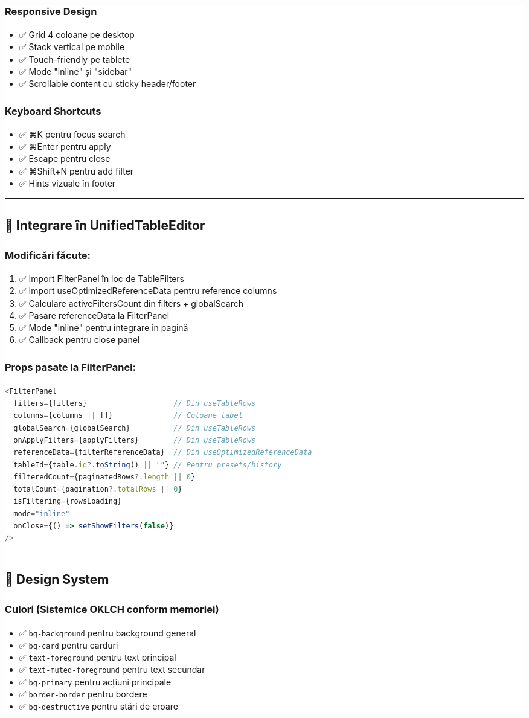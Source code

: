 ### **Responsive Design**
- ✅ Grid 4 coloane pe desktop
- ✅ Stack vertical pe mobile
- ✅ Touch-friendly pe tablete
- ✅ Mode "inline" și "sidebar"
- ✅ Scrollable content cu sticky header/footer

### **Keyboard Shortcuts**
- ✅ ⌘K pentru focus search
- ✅ ⌘Enter pentru apply
- ✅ Escape pentru close
- ✅ ⌘Shift+N pentru add filter
- ✅ Hints vizuale în footer

---

## 🔗 **Integrare în UnifiedTableEditor**

### **Modificări făcute:**
1. ✅ Import FilterPanel în loc de TableFilters
2. ✅ Import useOptimizedReferenceData pentru reference columns
3. ✅ Calculare activeFiltersCount din filters + globalSearch
4. ✅ Pasare referenceData la FilterPanel
5. ✅ Mode "inline" pentru integrare în pagină
6. ✅ Callback pentru close panel

### **Props pasate la FilterPanel:**
```typescript
<FilterPanel
  filters={filters}                    // Din useTableRows
  columns={columns || []}              // Coloane tabel
  globalSearch={globalSearch}          // Din useTableRows
  onApplyFilters={applyFilters}        // Din useTableRows
  referenceData={filterReferenceData}  // Din useOptimizedReferenceData
  tableId={table.id?.toString() || ""} // Pentru presets/history
  filteredCount={paginatedRows?.length || 0}
  totalCount={pagination?.totalRows || 0}
  isFiltering={rowsLoading}
  mode="inline"
  onClose={() => setShowFilters(false)}
/>
```

---

## 🎨 **Design System**

### **Culori** (Sistemice OKLCH conform memoriei)
- ✅ `bg-background` pentru background general
- ✅ `bg-card` pentru carduri
- ✅ `text-foreground` pentru text principal
- ✅ `text-muted-foreground` pentru text secundar
- ✅ `bg-primary` pentru acțiuni principale
- ✅ `border-border` pentru bordere
- ✅ `bg-destructive` pentru stări de eroare
